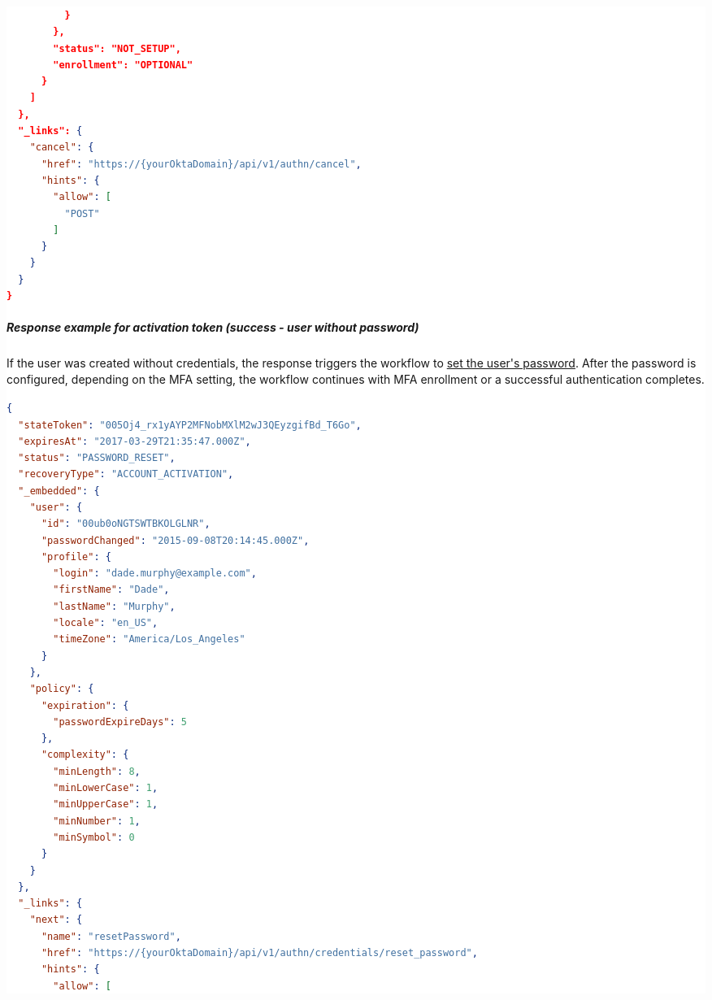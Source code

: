 ```json
          }
        },
        "status": "NOT_SETUP",
        "enrollment": "OPTIONAL"
      }
    ]
  },
  "_links": {
    "cancel": {
      "href": "https://{yourOktaDomain}/api/v1/authn/cancel",
      "hints": {
        "allow": [
          "POST"
        ]
      }
    }
  }
}
```

##### Response example for activation token (success - user without password)


If the user was created without credentials, the response triggers the workflow to [set the user's password](#change-password). After the password is configured, depending on the MFA setting, the workflow continues with MFA enrollment or a successful authentication completes.

```json
{
  "stateToken": "005Oj4_rx1yAYP2MFNobMXlM2wJ3QEyzgifBd_T6Go",
  "expiresAt": "2017-03-29T21:35:47.000Z",
  "status": "PASSWORD_RESET",
  "recoveryType": "ACCOUNT_ACTIVATION",
  "_embedded": {
    "user": {
      "id": "00ub0oNGTSWTBKOLGLNR",
      "passwordChanged": "2015-09-08T20:14:45.000Z",
      "profile": {
        "login": "dade.murphy@example.com",
        "firstName": "Dade",
        "lastName": "Murphy",
        "locale": "en_US",
        "timeZone": "America/Los_Angeles"
      }
    },
    "policy": {
      "expiration": {
        "passwordExpireDays": 5
      },
      "complexity": {
        "minLength": 8,
        "minLowerCase": 1,
        "minUpperCase": 1,
        "minNumber": 1,
        "minSymbol": 0
      }
    }
  },
  "_links": {
    "next": {
      "name": "resetPassword",
      "href": "https://{yourOktaDomain}/api/v1/authn/credentials/reset_password",
      "hints": {
        "allow": [
```